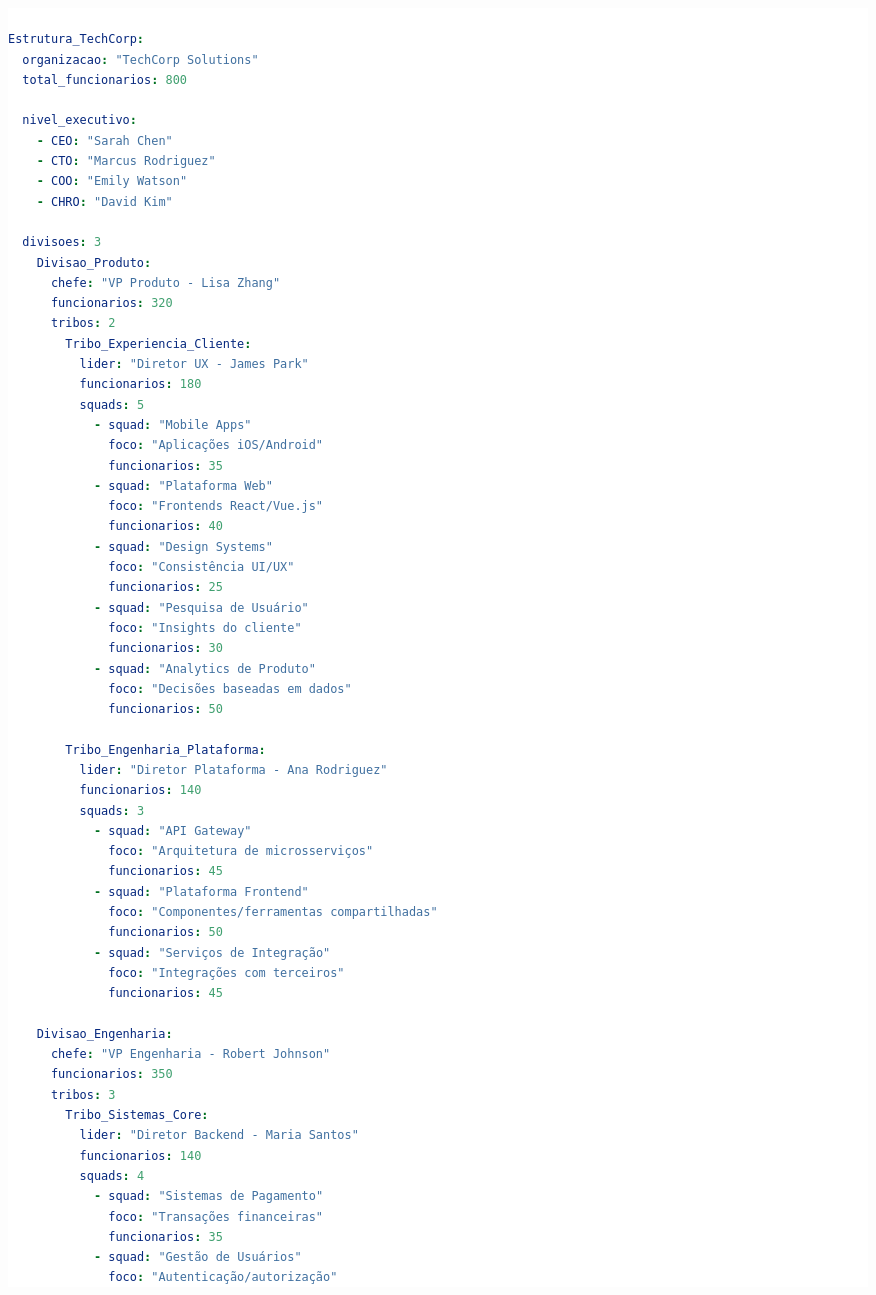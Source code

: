 ```yaml

Estrutura_TechCorp:
  organizacao: "TechCorp Solutions"
  total_funcionarios: 800
  
  nivel_executivo:
    - CEO: "Sarah Chen"
    - CTO: "Marcus Rodriguez" 
    - COO: "Emily Watson"
    - CHRO: "David Kim"
  
  divisoes: 3
    Divisao_Produto:
      chefe: "VP Produto - Lisa Zhang"
      funcionarios: 320
      tribos: 2
        Tribo_Experiencia_Cliente:
          lider: "Diretor UX - James Park"
          funcionarios: 180
          squads: 5
            - squad: "Mobile Apps"
              foco: "Aplicações iOS/Android"
              funcionarios: 35
            - squad: "Plataforma Web" 
              foco: "Frontends React/Vue.js"
              funcionarios: 40
            - squad: "Design Systems"
              foco: "Consistência UI/UX"
              funcionarios: 25
            - squad: "Pesquisa de Usuário"
              foco: "Insights do cliente"
              funcionarios: 30
            - squad: "Analytics de Produto"
              foco: "Decisões baseadas em dados"
              funcionarios: 50
              
        Tribo_Engenharia_Plataforma:
          lider: "Diretor Plataforma - Ana Rodriguez"
          funcionarios: 140
          squads: 3
            - squad: "API Gateway"
              foco: "Arquitetura de microsserviços"
              funcionarios: 45
            - squad: "Plataforma Frontend"
              foco: "Componentes/ferramentas compartilhadas"
              funcionarios: 50
            - squad: "Serviços de Integração"
              foco: "Integrações com terceiros"
              funcionarios: 45
    
    Divisao_Engenharia:
      chefe: "VP Engenharia - Robert Johnson"
      funcionarios: 350
      tribos: 3
        Tribo_Sistemas_Core:
          lider: "Diretor Backend - Maria Santos"
          funcionarios: 140
          squads: 4
            - squad: "Sistemas de Pagamento"
              foco: "Transações financeiras"
              funcionarios: 35
            - squad: "Gestão de Usuários"
              foco: "Autenticação/autorização" 
```